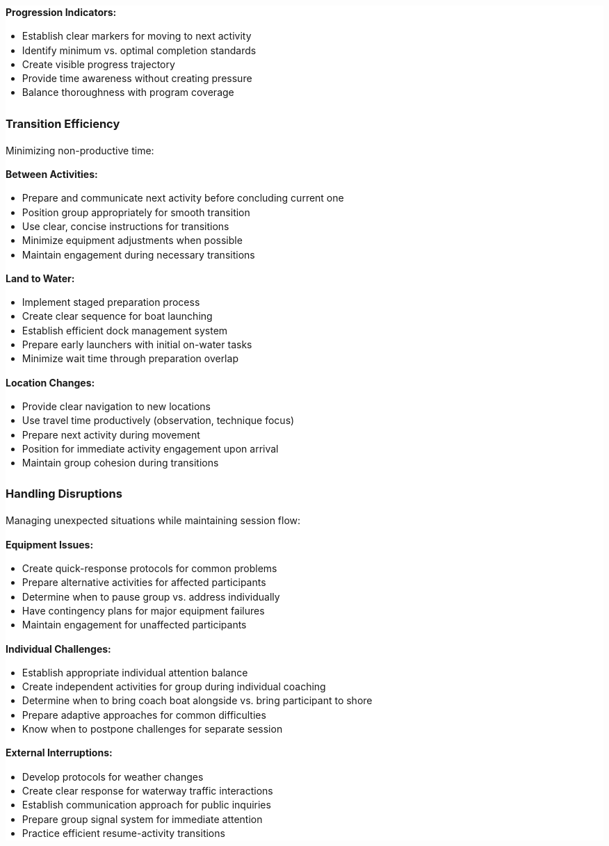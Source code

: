 **Progression Indicators:**
- Establish clear markers for moving to next activity
- Identify minimum vs. optimal completion standards
- Create visible progress trajectory
- Provide time awareness without creating pressure
- Balance thoroughness with program coverage

### Transition Efficiency

Minimizing non-productive time:

**Between Activities:**
- Prepare and communicate next activity before concluding current one
- Position group appropriately for smooth transition
- Use clear, concise instructions for transitions
- Minimize equipment adjustments when possible
- Maintain engagement during necessary transitions

**Land to Water:**
- Implement staged preparation process
- Create clear sequence for boat launching
- Establish efficient dock management system
- Prepare early launchers with initial on-water tasks
- Minimize wait time through preparation overlap

**Location Changes:**
- Provide clear navigation to new locations
- Use travel time productively (observation, technique focus)
- Prepare next activity during movement
- Position for immediate activity engagement upon arrival
- Maintain group cohesion during transitions

### Handling Disruptions

Managing unexpected situations while maintaining session flow:

**Equipment Issues:**
- Create quick-response protocols for common problems
- Prepare alternative activities for affected participants
- Determine when to pause group vs. address individually
- Have contingency plans for major equipment failures
- Maintain engagement for unaffected participants

**Individual Challenges:**
- Establish appropriate individual attention balance
- Create independent activities for group during individual coaching
- Determine when to bring coach boat alongside vs. bring participant to shore
- Prepare adaptive approaches for common difficulties
- Know when to postpone challenges for separate session

**External Interruptions:**
- Develop protocols for weather changes
- Create clear response for waterway traffic interactions
- Establish communication approach for public inquiries
- Prepare group signal system for immediate attention
- Practice efficient resume-activity transitions
